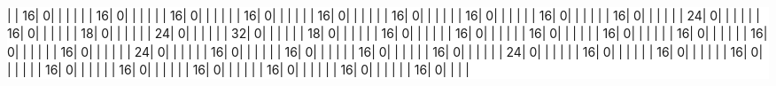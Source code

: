 |                            |      16|     0|        |          |         |
|                            |      16|     0|        |          |         |
|                            |      16|     0|        |          |         |
|                            |      16|     0|        |          |         |
|                            |      16|     0|        |          |         |
|                            |      16|     0|        |          |         |
|                            |      16|     0|        |          |         |
|                            |      16|     0|        |          |         |
|                            |      16|     0|        |          |         |
|                            |      24|     0|        |          |         |
|                            |      16|     0|        |          |         |
|                            |      18|     0|        |          |         |
|                            |      24|     0|        |          |         |
|                            |      32|     0|        |          |         |
|                            |      18|     0|        |          |         |
|                            |      16|     0|        |          |         |
|                            |      16|     0|        |          |         |
|                            |      16|     0|        |          |         |
|                            |      16|     0|        |          |         |
|                            |      16|     0|        |          |         |
|                            |      16|     0|        |          |         |
|                            |      16|     0|        |          |         |
|                            |      24|     0|        |          |         |
|                            |      16|     0|        |          |         |
|                            |      16|     0|        |          |         |
|                            |      16|     0|        |          |         |
|                            |      16|     0|        |          |         |
|                            |      24|     0|        |          |         |
|                            |      16|     0|        |          |         |
|                            |      16|     0|        |          |         |
|                            |      16|     0|        |          |         |
|                            |      16|     0|        |          |         |
|                            |      16|     0|        |          |         |
|                            |      16|     0|        |          |         |
|                            |      16|     0|        |          |         |
|                            |      16|     0|        |          |         |
|                            |      16|     0|        |          |         |